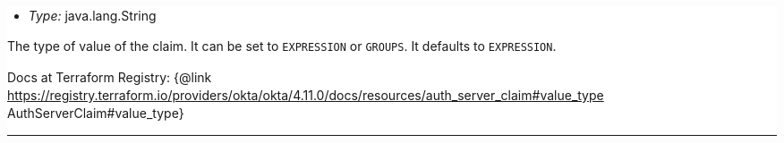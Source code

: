 - *Type:* java.lang.String

The type of value of the claim. It can be set to `EXPRESSION` or `GROUPS`. It defaults to `EXPRESSION`.

Docs at Terraform Registry: {@link https://registry.terraform.io/providers/okta/okta/4.11.0/docs/resources/auth_server_claim#value_type AuthServerClaim#value_type}

---



